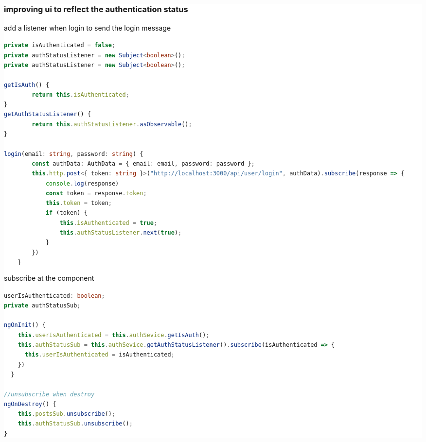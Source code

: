 

### improving ui to reflect the authentication status

add a listener when login to send the login message

```typescript
private isAuthenticated = false;
private authStatusListener = new Subject<boolean>();
private authStatusListener = new Subject<boolean>();

getIsAuth() {
        return this.isAuthenticated;
}
getAuthStatusListener() {
        return this.authStatusListener.asObservable();
}
    
login(email: string, password: string) {
        const authData: AuthData = { email: email, password: password };
        this.http.post<{ token: string }>("http://localhost:3000/api/user/login", authData).subscribe(response => {
            console.log(response)
            const token = response.token;
            this.token = token;
            if (token) {
                this.isAuthenticated = true;
                this.authStatusListener.next(true);
            }
        })
    }
```

subscribe at the component

```typescript
userIsAuthenticated: boolean;
private authStatusSub;

ngOnInit() {
    this.userIsAuthenticated = this.authSevice.getIsAuth();
    this.authStatusSub = this.authSevice.getAuthStatusListener().subscribe(isAuthenticated => {
      this.userIsAuthenticated = isAuthenticated;
    })
  }
  
//unsubscribe when destroy
ngOnDestroy() {
    this.postsSub.unsubscribe();
    this.authStatusSub.unsubscribe();
}
```


